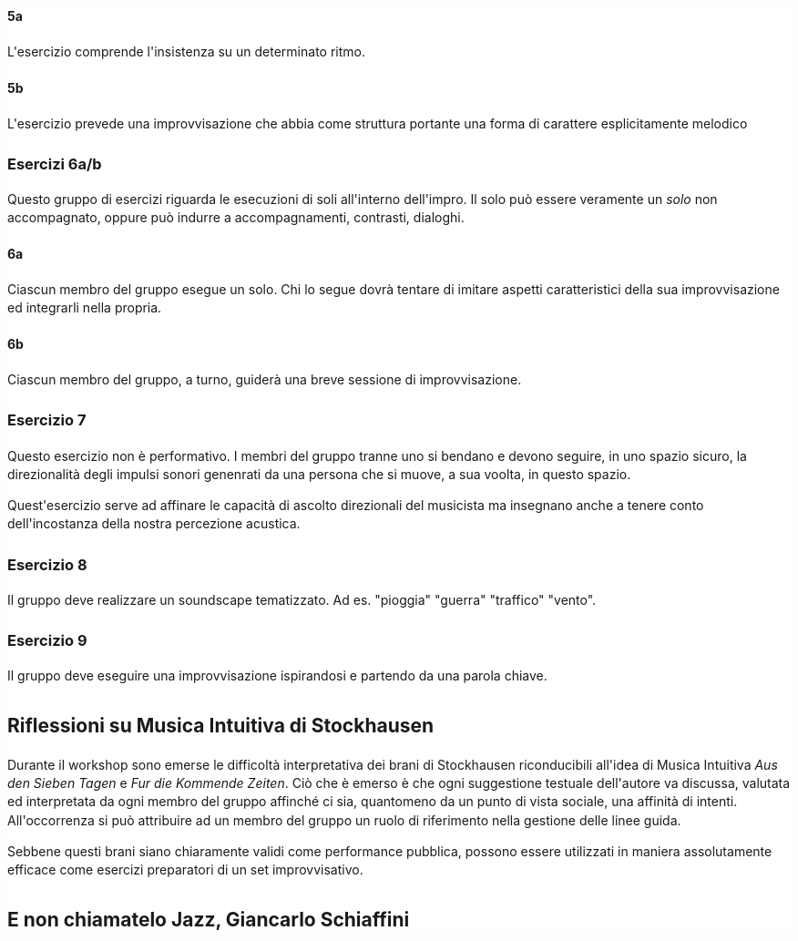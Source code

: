 #### 5a

L'esercizio comprende l'insistenza su un determinato ritmo.

#### 5b

L'esercizio prevede una improvvisazione che abbia come struttura portante una forma di carattere esplicitamente melodico

### Esercizi 6a/b

Questo gruppo di esercizi riguarda le esecuzioni di soli all'interno dell'impro. Il solo può essere veramente un *solo* non accompagnato, oppure può indurre a accompagnamenti, contrasti, dialoghi.

#### 6a

Ciascun membro del gruppo esegue un solo. Chi lo segue dovrà tentare di imitare aspetti caratteristici della sua improvvisazione ed integrarli nella propria.

#### 6b

Ciascun membro del gruppo, a turno, guiderà una breve sessione di improvvisazione. 

### Esercizio 7

Questo esercizio non è performativo. I membri del gruppo tranne uno si bendano e devono seguire, in uno spazio sicuro, la direzionalità degli impulsi sonori genenrati da una persona che si muove, a sua voolta, in questo spazio.

Quest'esercizio serve ad affinare le capacità di ascolto direzionali del musicista ma insegnano anche a tenere conto dell'incostanza della nostra percezione acustica.

### Esercizio 8

Il gruppo deve realizzare un soundscape tematizzato. Ad es. "pioggia" "guerra" "traffico" "vento".

### Esercizio 9

Il gruppo deve eseguire una improvvisazione ispirandosi e partendo da una parola chiave.

## Riflessioni su Musica Intuitiva di Stockhausen

Durante il workshop sono emerse le difficoltà interpretativa dei brani di Stockhausen riconducibili all'idea di Musica Intuitiva *Aus den Sieben Tagen* e *Fur die Kommende Zeiten*. Ciò che è emerso è che ogni suggestione testuale dell'autore va discussa, valutata ed interpretata da ogni membro del gruppo affinché ci sia, quantomeno da un punto di vista sociale, una affinità di intenti. All'occorrenza si può attribuire ad un membro del gruppo un ruolo di riferimento nella gestione delle linee guida.

Sebbene questi brani siano chiaramente validi come performance pubblica, possono essere utilizzati in maniera assolutamente efficace come esercizi preparatori di un set improvvisativo.


## E non chiamatelo Jazz, Giancarlo Schiaffini
